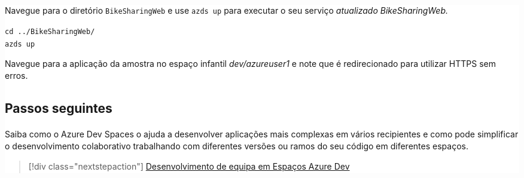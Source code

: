 Navegue para o diretório `BikeSharingWeb` e use `azds up` para executar o seu serviço *atualizado BikeSharingWeb.*

```console
cd ../BikeSharingWeb/
azds up
```

Navegue para a aplicação da amostra no espaço infantil *dev/azureuser1* e note que é redirecionado para utilizar HTTPS sem erros.

## <a name="next-steps"></a>Passos seguintes

Saiba como o Azure Dev Spaces o ajuda a desenvolver aplicações mais complexas em vários recipientes e como pode simplificar o desenvolvimento colaborativo trabalhando com diferentes versões ou ramos do seu código em diferentes espaços.

> [!div class="nextstepaction"]
> [Desenvolvimento de equipa em Espaços Azure Dev][team-development-qs]


[az-cli]: /cli/azure/install-azure-cli?view=azure-cli-latest
[az-aks-get-credentials]: /cli/azure/aks?view=azure-cli-latest#az-aks-get-credentials
[az-network-dns-record-set-a-add-record]: /cli/azure/network/dns/record-set/a?view=azure-cli-latest#az-network-dns-record-set-a-add-record
[custom-domain]: ../../app-service/manage-custom-dns-buy-domain.md#buy-the-domain
[dns-zone]: ../../dns/dns-getstarted-cli.md
[qs-cli]: ../quickstart-cli.md
[team-development-qs]: ../quickstart-team-development.md

[azds-yaml]: https://github.com/Azure/dev-spaces/blob/master/samples/BikeSharingApp/BikeSharingWeb/azds.yaml
[azure-account-create]: https://azure.microsoft.com/free
[cert-manager]: https://cert-manager.io/
[helm-installed]: https://helm.sh/docs/intro/install/
[helm-stable-repo]: https://helm.sh/docs/intro/quickstart/#initialize-a-helm-chart-repository
[helpers-js]: https://github.com/Azure/dev-spaces/blob/master/samples/BikeSharingApp/BikeSharingWeb/pages/helpers.js#L7
[kubectl]: https://kubernetes.io/docs/user-guide/kubectl/
[kubectl-get]: https://kubernetes.io/docs/reference/generated/kubectl/kubectl-commands#get
[letsencrypt-staging-issuer]: https://cert-manager.io/docs/configuration/acme/#creating-a-basic-acme-issuer
[package-json]: https://github.com/Azure/dev-spaces/blob/master/samples/BikeSharingApp/BikeSharingWeb/package.json
[values-yaml]: https://github.com/Azure/dev-spaces/blob/master/samples/BikeSharingApp/charts/values.yaml